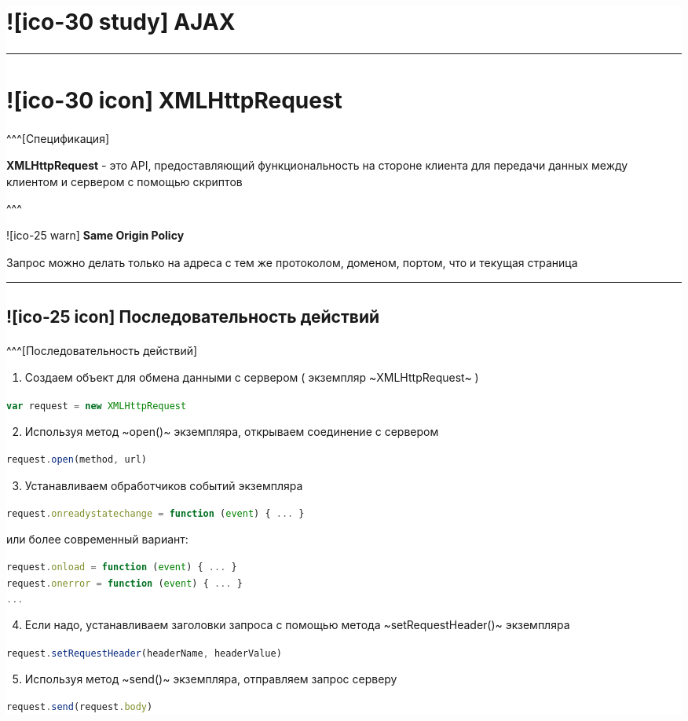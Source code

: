 # ![ico-30 study] AJAX
__________________

# ![ico-30 icon] XMLHttpRequest

^^^[Спецификация]

**XMLHttpRequest** - это API, предоставляющий функциональность на стороне клиента для передачи данных между клиентом и сервером с помощью скриптов

^^^

![ico-25 warn] **Same Origin Policy**

Запрос можно делать только на адреса с тем же протоколом, доменом, портом, что и текущая страница

_______________________

## ![ico-25 icon] Последовательность действий

^^^[Последовательность действий]

1. Создаем объект для обмена данными с сервером ( экземпляр ~XMLHttpRequest~ )

~~~js
var request = new XMLHttpRequest
~~~

2. Используя метод ~open()~ экземпляра, открываем соединение с сервером

~~~js
request.open(method, url)
~~~

3. Устанавливаем обработчиков событий экземпляра

~~~js
request.onreadystatechange = function (event) { ... }
~~~

или более современный вариант:

~~~js
request.onload = function (event) { ... }
request.onerror = function (event) { ... }
...
~~~

4. Если надо, устанавливаем заголовки запроса с помощью метода ~setRequestHeader()~ экземпляра

~~~js
request.setRequestHeader(headerName, headerValue)
~~~

5. Используя метод ~send()~ экземпляра, отправляем запрос серверу

~~~js
request.send(request.body)
~~~
